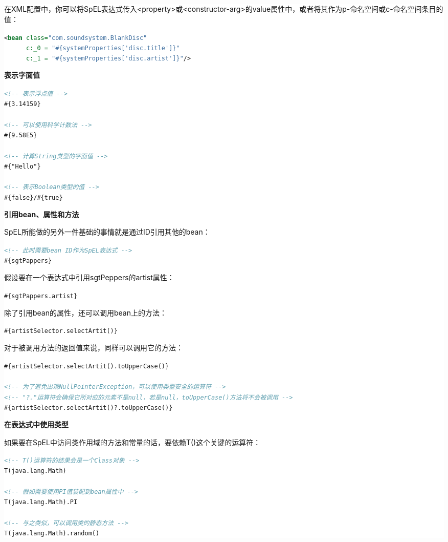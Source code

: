 在XML配置中，你可以将SpEL表达式传入\<property>或\<constructor-arg>的value属性中，或者将其作为p-命名空间或c-命名空间条目的值：

```xml
<bean class="com.soundsystem.BlankDisc"
      c:_0 = "#{systemProperties['disc.title']}"
      c:_1 = "#{systemProperties['disc.artist']}"/>
```

**表示字面值**

```xml
<!-- 表示浮点值 -->
#{3.14159}

<!-- 可以使用科学计数法 -->
#{9.58E5}

<!-- 计算String类型的字面值 -->
#{"Hello"}

<!-- 表示Boolean类型的值 -->
#{false}/#{true}
```

**引用bean、属性和方法**

SpEL所能做的另外一件基础的事情就是通过ID引用其他的bean：

```xml
<!-- 此时需要bean ID作为SpEL表达式 -->
#{sgtPappers}
```

假设要在一个表达式中引用sgtPeppers的artist属性：

```xml
#{sgtPappers.artist}
```

除了引用bean的属性，还可以调用bean上的方法：

```xml
#{artistSelector.selectArtit()}
```

对于被调用方法的返回值来说，同样可以调用它的方法：

```xml
#{artistSelector.selectArtit().toUpperCase()}

<!-- 为了避免出现NullPointerException，可以使用类型安全的运算符 -->
<!-- "?."运算符会确保它所对应的元素不是null，若是null，toUpperCase()方法将不会被调用 -->
#{artistSelector.selectArtit()?.toUpperCase()}
```

**在表达式中使用类型**

如果要在SpEL中访问类作用域的方法和常量的话，要依赖T()这个关键的运算符：

```xml
<!-- T()运算符的结果会是一个Class对象 -->
T(java.lang.Math)

<!-- 假如需要使用PI值装配到bean属性中 -->
T(java.lang.Math).PI

<!-- 与之类似，可以调用类的静态方法 -->
T(java.lang.Math).random()
```
